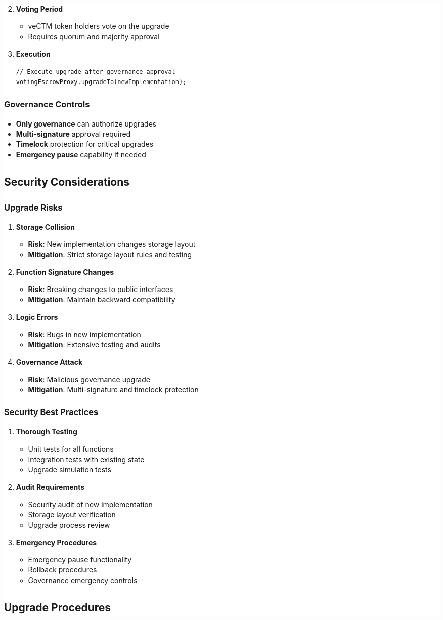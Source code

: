 2. **Voting Period**
   - veCTM token holders vote on the upgrade
   - Requires quorum and majority approval

3. **Execution**
   ```solidity
   // Execute upgrade after governance approval
   votingEscrowProxy.upgradeTo(newImplementation);
   ```

### Governance Controls

- **Only governance** can authorize upgrades
- **Multi-signature** approval required
- **Timelock** protection for critical upgrades
- **Emergency pause** capability if needed

## Security Considerations

### Upgrade Risks

1. **Storage Collision**
   - **Risk**: New implementation changes storage layout
   - **Mitigation**: Strict storage layout rules and testing

2. **Function Signature Changes**
   - **Risk**: Breaking changes to public interfaces
   - **Mitigation**: Maintain backward compatibility

3. **Logic Errors**
   - **Risk**: Bugs in new implementation
   - **Mitigation**: Extensive testing and audits

4. **Governance Attack**
   - **Risk**: Malicious governance upgrade
   - **Mitigation**: Multi-signature and timelock protection

### Security Best Practices

1. **Thorough Testing**
   - Unit tests for all functions
   - Integration tests with existing state
   - Upgrade simulation tests

2. **Audit Requirements**
   - Security audit of new implementation
   - Storage layout verification
   - Upgrade process review

3. **Emergency Procedures**
   - Emergency pause functionality
   - Rollback procedures
   - Governance emergency controls

## Upgrade Procedures
